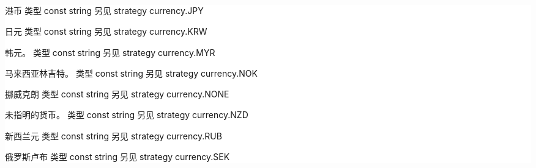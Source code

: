 港币
类型
const string
另见
strategy
currency.JPY

日元
类型
const string
另见
strategy
currency.KRW

韩元。
类型
const string
另见
strategy
currency.MYR

马来西亚林吉特。
类型
const string
另见
strategy
currency.NOK

挪威克朗
类型
const string
另见
strategy
currency.NONE

未指明的货币。
类型
const string
另见
strategy
currency.NZD

新西兰元
类型
const string
另见
strategy
currency.RUB

俄罗斯卢布
类型
const string
另见
strategy
currency.SEK
